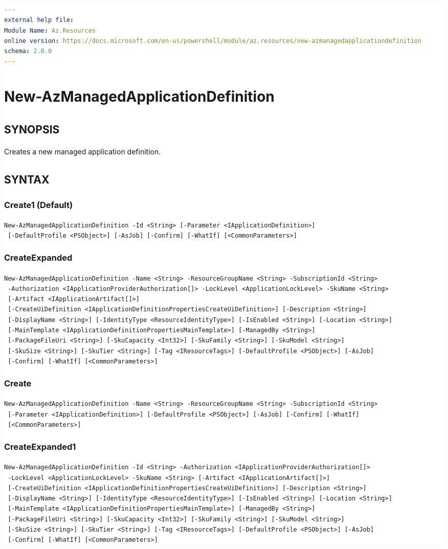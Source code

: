 ```yaml
---
external help file:
Module Name: Az.Resources
online version: https://docs.microsoft.com/en-us/powershell/module/az.resources/new-azmanagedapplicationdefinition
schema: 2.0.0
---
```


# New-AzManagedApplicationDefinition

## SYNOPSIS
Creates a new managed application definition.

## SYNTAX

### Create1 (Default)
```
New-AzManagedApplicationDefinition -Id <String> [-Parameter <IApplicationDefinition>]
 [-DefaultProfile <PSObject>] [-AsJob] [-Confirm] [-WhatIf] [<CommonParameters>]
```

### CreateExpanded
```
New-AzManagedApplicationDefinition -Name <String> -ResourceGroupName <String> -SubscriptionId <String>
 -Authorization <IApplicationProviderAuthorization[]> -LockLevel <ApplicationLockLevel> -SkuName <String>
 [-Artifact <IApplicationArtifact[]>]
 [-CreateUiDefinition <IApplicationDefinitionPropertiesCreateUiDefinition>] [-Description <String>]
 [-DisplayName <String>] [-IdentityType <ResourceIdentityType>] [-IsEnabled <String>] [-Location <String>]
 [-MainTemplate <IApplicationDefinitionPropertiesMainTemplate>] [-ManagedBy <String>]
 [-PackageFileUri <String>] [-SkuCapacity <Int32>] [-SkuFamily <String>] [-SkuModel <String>]
 [-SkuSize <String>] [-SkuTier <String>] [-Tag <IResourceTags>] [-DefaultProfile <PSObject>] [-AsJob]
 [-Confirm] [-WhatIf] [<CommonParameters>]
```

### Create
```
New-AzManagedApplicationDefinition -Name <String> -ResourceGroupName <String> -SubscriptionId <String>
 [-Parameter <IApplicationDefinition>] [-DefaultProfile <PSObject>] [-AsJob] [-Confirm] [-WhatIf]
 [<CommonParameters>]
```

### CreateExpanded1
```
New-AzManagedApplicationDefinition -Id <String> -Authorization <IApplicationProviderAuthorization[]>
 -LockLevel <ApplicationLockLevel> -SkuName <String> [-Artifact <IApplicationArtifact[]>]
 [-CreateUiDefinition <IApplicationDefinitionPropertiesCreateUiDefinition>] [-Description <String>]
 [-DisplayName <String>] [-IdentityType <ResourceIdentityType>] [-IsEnabled <String>] [-Location <String>]
 [-MainTemplate <IApplicationDefinitionPropertiesMainTemplate>] [-ManagedBy <String>]
 [-PackageFileUri <String>] [-SkuCapacity <Int32>] [-SkuFamily <String>] [-SkuModel <String>]
 [-SkuSize <String>] [-SkuTier <String>] [-Tag <IResourceTags>] [-DefaultProfile <PSObject>] [-AsJob]
 [-Confirm] [-WhatIf] [<CommonParameters>]
```